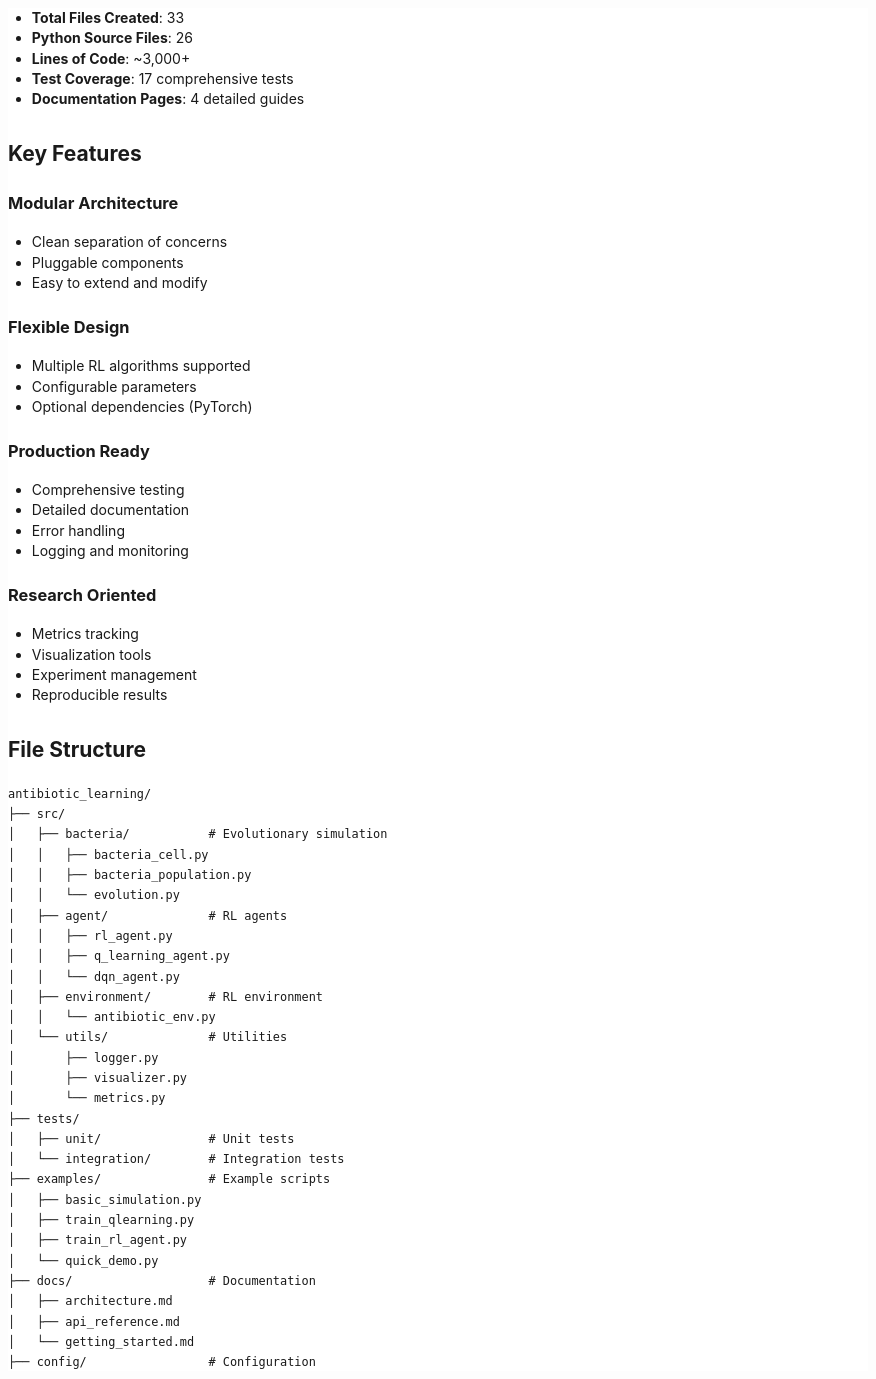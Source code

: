 - **Total Files Created**: 33
- **Python Source Files**: 26
- **Lines of Code**: ~3,000+
- **Test Coverage**: 17 comprehensive tests
- **Documentation Pages**: 4 detailed guides

## Key Features

### Modular Architecture
- Clean separation of concerns
- Pluggable components
- Easy to extend and modify

### Flexible Design
- Multiple RL algorithms supported
- Configurable parameters
- Optional dependencies (PyTorch)

### Production Ready
- Comprehensive testing
- Detailed documentation
- Error handling
- Logging and monitoring

### Research Oriented
- Metrics tracking
- Visualization tools
- Experiment management
- Reproducible results

## File Structure

```
antibiotic_learning/
├── src/
│   ├── bacteria/           # Evolutionary simulation
│   │   ├── bacteria_cell.py
│   │   ├── bacteria_population.py
│   │   └── evolution.py
│   ├── agent/              # RL agents
│   │   ├── rl_agent.py
│   │   ├── q_learning_agent.py
│   │   └── dqn_agent.py
│   ├── environment/        # RL environment
│   │   └── antibiotic_env.py
│   └── utils/              # Utilities
│       ├── logger.py
│       ├── visualizer.py
│       └── metrics.py
├── tests/
│   ├── unit/               # Unit tests
│   └── integration/        # Integration tests
├── examples/               # Example scripts
│   ├── basic_simulation.py
│   ├── train_qlearning.py
│   ├── train_rl_agent.py
│   └── quick_demo.py
├── docs/                   # Documentation
│   ├── architecture.md
│   ├── api_reference.md
│   └── getting_started.md
├── config/                 # Configuration
```